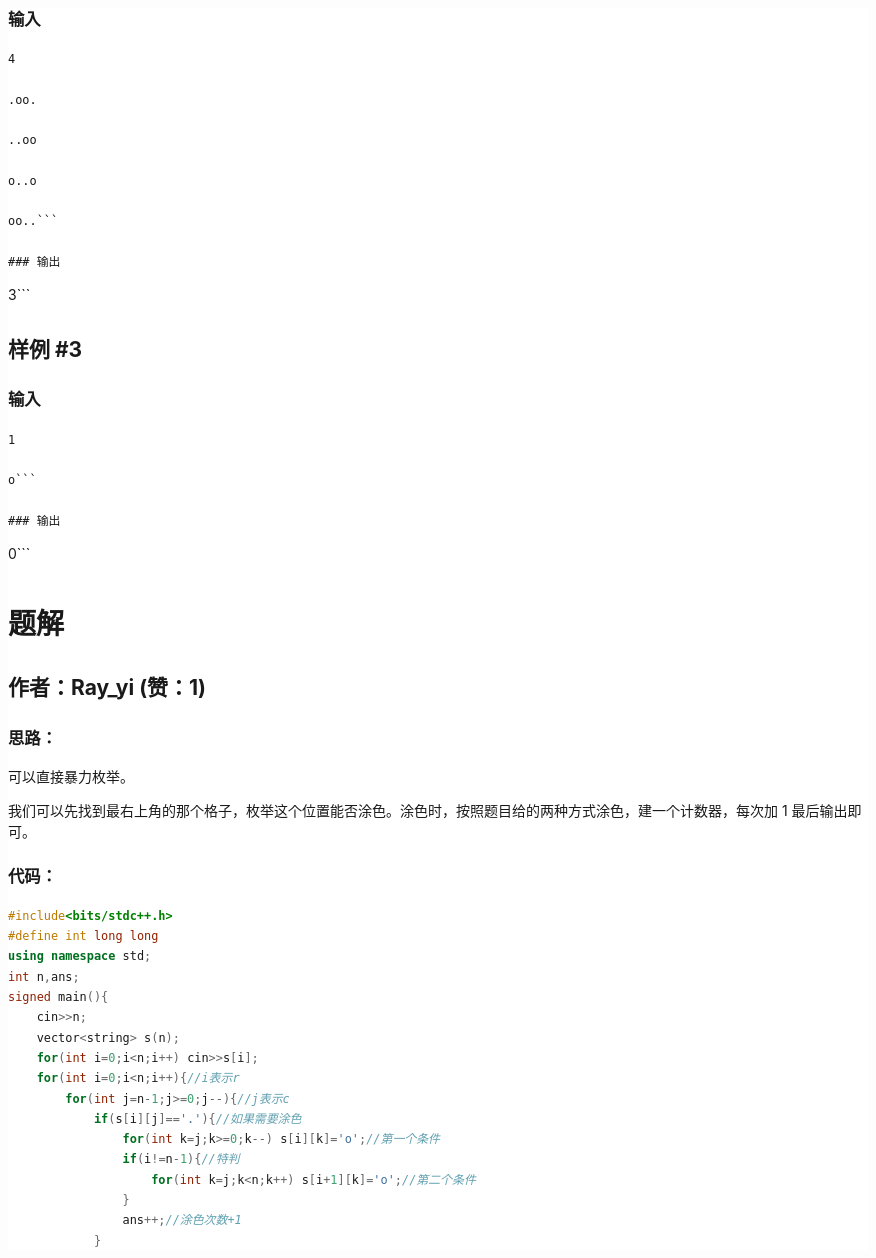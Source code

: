 ### 输入

```
4

.oo.

..oo

o..o

oo..```

### 输出

```
3```

## 样例 #3

### 输入

```
1

o```

### 输出

```
0```

# 题解

## 作者：Ray_yi (赞：1)

### 思路：

可以直接暴力枚举。

我们可以先找到最右上角的那个格子，枚举这个位置能否涂色。涂色时，按照题目给的两种方式涂色，建一个计数器，每次加 $1$ 最后输出即可。

### 代码：


```cpp
#include<bits/stdc++.h>
#define int long long
using namespace std;
int n,ans;
signed main(){
	cin>>n;
	vector<string> s(n);
	for(int i=0;i<n;i++) cin>>s[i];
	for(int i=0;i<n;i++){//i表示r 
		for(int j=n-1;j>=0;j--){//j表示c 
			if(s[i][j]=='.'){//如果需要涂色 
				for(int k=j;k>=0;k--) s[i][k]='o';//第一个条件 
				if(i!=n-1){//特判 
					for(int k=j;k<n;k++) s[i+1][k]='o';//第二个条件 
				}
				ans++;//涂色次数+1 
			}
```

[problemUrl]: https://atcoder.jp/contests/arc040/tasks/arc040_c